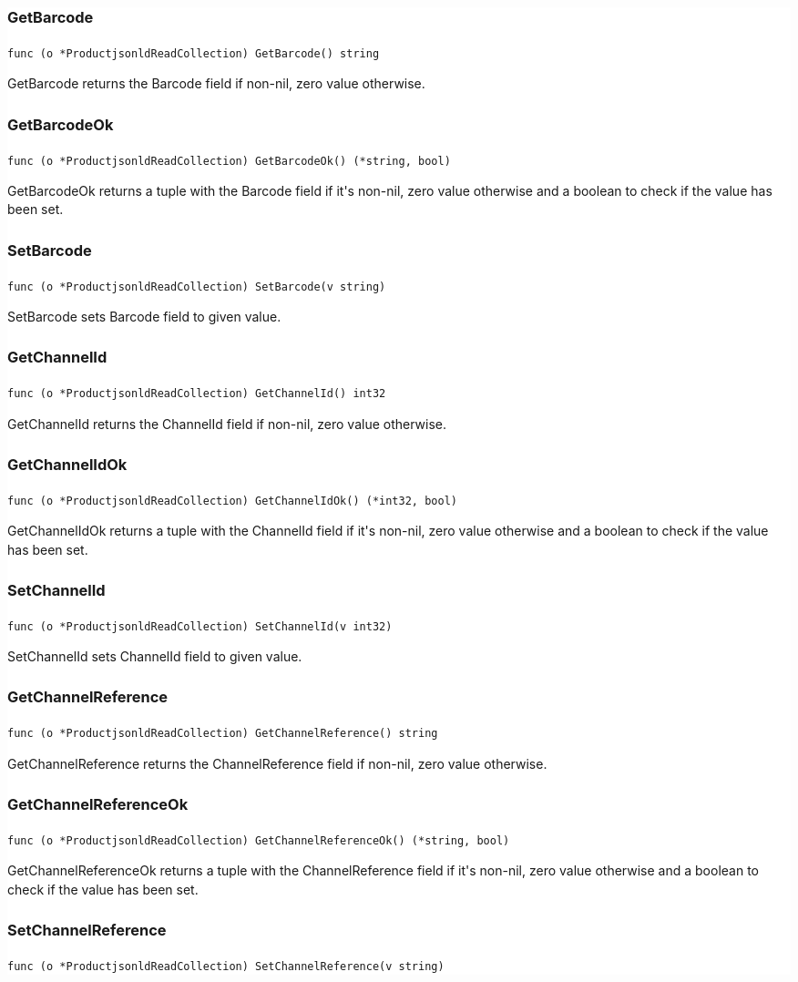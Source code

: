 ### GetBarcode

`func (o *ProductjsonldReadCollection) GetBarcode() string`

GetBarcode returns the Barcode field if non-nil, zero value otherwise.

### GetBarcodeOk

`func (o *ProductjsonldReadCollection) GetBarcodeOk() (*string, bool)`

GetBarcodeOk returns a tuple with the Barcode field if it's non-nil, zero value otherwise
and a boolean to check if the value has been set.

### SetBarcode

`func (o *ProductjsonldReadCollection) SetBarcode(v string)`

SetBarcode sets Barcode field to given value.


### GetChannelId

`func (o *ProductjsonldReadCollection) GetChannelId() int32`

GetChannelId returns the ChannelId field if non-nil, zero value otherwise.

### GetChannelIdOk

`func (o *ProductjsonldReadCollection) GetChannelIdOk() (*int32, bool)`

GetChannelIdOk returns a tuple with the ChannelId field if it's non-nil, zero value otherwise
and a boolean to check if the value has been set.

### SetChannelId

`func (o *ProductjsonldReadCollection) SetChannelId(v int32)`

SetChannelId sets ChannelId field to given value.


### GetChannelReference

`func (o *ProductjsonldReadCollection) GetChannelReference() string`

GetChannelReference returns the ChannelReference field if non-nil, zero value otherwise.

### GetChannelReferenceOk

`func (o *ProductjsonldReadCollection) GetChannelReferenceOk() (*string, bool)`

GetChannelReferenceOk returns a tuple with the ChannelReference field if it's non-nil, zero value otherwise
and a boolean to check if the value has been set.

### SetChannelReference

`func (o *ProductjsonldReadCollection) SetChannelReference(v string)`
